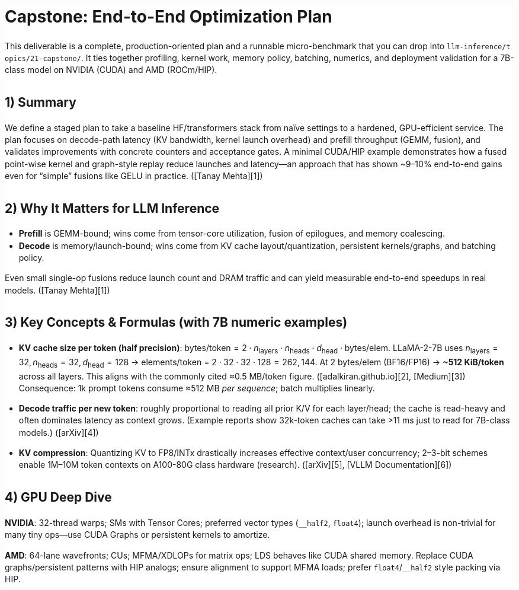 # Capstone: End-to-End Optimization Plan

This deliverable is a complete, production-oriented plan and a runnable micro-benchmark that you can drop into `llm-inference/topics/21-capstone/`. It ties together profiling, kernel work, memory policy, batching, numerics, and deployment validation for a 7B-class model on NVIDIA (CUDA) and AMD (ROCm/HIP).

## 1) Summary

We define a staged plan to take a baseline HF/transformers stack from naïve settings to a hardened, GPU-efficient service. The plan focuses on decode-path latency (KV bandwidth, kernel launch overhead) and prefill throughput (GEMM, fusion), and validates improvements with concrete counters and acceptance gates. A minimal CUDA/HIP example demonstrates how a fused point-wise kernel and graph-style replay reduce launches and latency—an approach that has shown \~9–10% end-to-end gains even for “simple” fusions like GELU in practice. ([Tanay Mehta][1])

## 2) Why It Matters for LLM Inference

- **Prefill** is GEMM-bound; wins come from tensor-core utilization, fusion of epilogues, and memory coalescing.
- **Decode** is memory/launch-bound; wins come from KV cache layout/quantization, persistent kernels/graphs, and batching policy.

Even small single-op fusions reduce launch count and DRAM traffic and can yield measurable end-to-end speedups in real models. ([Tanay Mehta][1])

## 3) Key Concepts & Formulas (with 7B numeric examples)

- **KV cache size per token (half precision)**:
  $\text{bytes/token} = 2 \cdot n_\text{layers} \cdot n_\text{heads} \cdot d_\text{head} \cdot \text{bytes/elem}$.
  LLaMA-2-7B uses $n_\text{layers}=32, n_\text{heads}=32, d_\text{head}=128$ → elements/token = $2 \cdot 32 \cdot 32 \cdot 128 = 262{,}144$.
  At 2 bytes/elem (BF16/FP16) → **\~512 KiB/token** across all layers. This aligns with the commonly cited ≈0.5 MB/token figure. ([adalkiran.github.io][2], [Medium][3])
  Consequence: 1k prompt tokens consume ≈512 MB _per sequence_; batch multiplies linearly.

- **Decode traffic per new token**: roughly proportional to reading all prior K/V for each layer/head; the cache is read-heavy and often dominates latency as context grows. (Example reports show 32k-token caches can take >11 ms just to read for 7B-class models.) ([arXiv][4])

- **KV compression**: Quantizing KV to FP8/INTx drastically increases effective context/user concurrency; 2–3-bit schemes enable 1M–10M token contexts on A100-80G class hardware (research). ([arXiv][5], [VLLM Documentation][6])

## 4) GPU Deep Dive

**NVIDIA**: 32-thread warps; SMs with Tensor Cores; preferred vector types (`__half2`, `float4`); launch overhead is non-trivial for many tiny ops—use CUDA Graphs or persistent kernels to amortize.

**AMD**: 64-lane wavefronts; CUs; MFMA/XDLOPs for matrix ops; LDS behaves like CUDA shared memory. Replace CUDA graphs/persistent patterns with HIP analogs; ensure alignment to support MFMA loads; prefer `float4`/`__half2` style packing via HIP.

